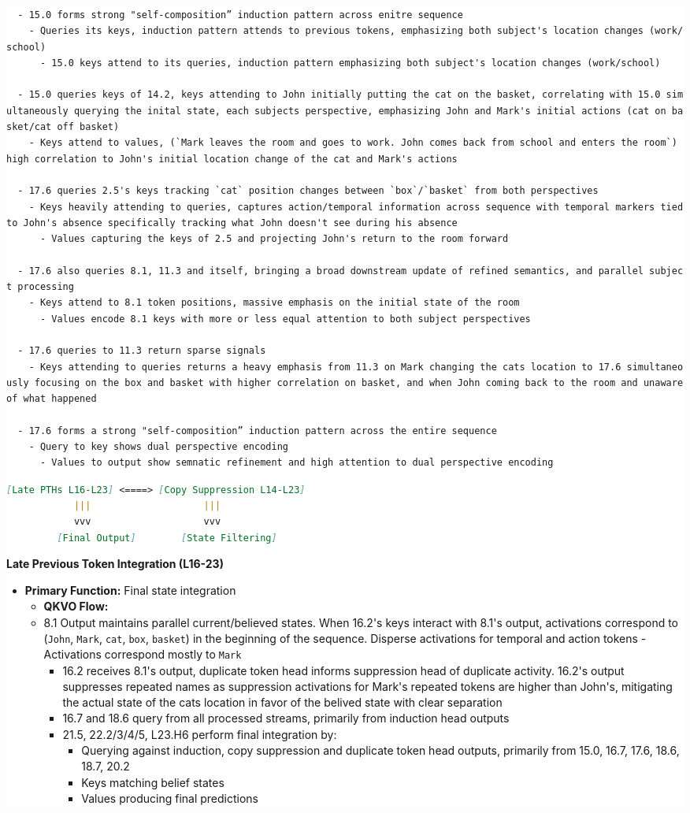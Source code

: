       - 15.0 forms strong "self-composition” induction pattern across enitre sequence
        - Queries its keys, induction pattern attends to previous tokens, emphasizing both subject's location changes (work/school)
          - 15.0 keys attend to its queries, induction pattern emphasizing both subject's location changes (work/school)
        
      - 15.0 queries keys of 14.2, keys attending to John initially putting the cat on the basket, correlating with 15.0 simultaneously querying the inital state, each subjects perspective, emphasizing John and Mark's initial actions (cat on basket/cat off basket)
        - Keys attend to values, (`Mark leaves the room and goes to work. John comes back from school and enters the room`) high correlation to John's initial location change of the cat and Mark's actions
     
      - 17.6 queries 2.5's keys tracking `cat` position changes between `box`/`basket` from both perspectives
        - Keys heavily attending to queries, captures action/temporal information across sequence with temporal markers tied to John's absence specifically tracking what John doesn't see during his absence
          - Values capturing the keys of 2.5 and projecting John's return to the room forward
        
      - 17.6 also queries 8.1, 11.3 and itself, bringing a broad downstream update of refined semantics, and parallel subject processing
        - Keys attend to 8.1 token positions, massive emphasis on the initial state of the room
          - Values encode 8.1 keys with more or less equal attention to both subject perspectives

      - 17.6 queries to 11.3 return sparse signals
        - Keys attending to queries returns a heavy emphasis from 11.3 on Mark changing the cats location to 17.6 simultaneously focusing on the box and basket with higher correlation on basket, and when John coming back to the room and unaware of what happened

      - 17.6 forms a strong "self-composition” induction pattern across the entire sequence
        - Query to key shows dual perspective encoding
          - Values to output show semnatic refinement and high attention to dual perspective encoding


```markdown
[Late PTHs L16-L23] <====> [Copy Suppression L14-L23]
            |||                    |||
            vvv                    vvv
         [Final Output]        [State Filtering]
```

**Late Previous Token Integration (L16-23)**
- **Primary Function:** Final state integration
   - **QKVO Flow:**
   - 8.1 Output maintains parallel current/believed states. When 16.2's keys interact with 8.1's output, activations correspond to (`John`, `Mark`, `cat`, `box`, `basket`) in the beginning of the sequence. Disperse activations for temporal and action tokens
          - Activations correspond mostly to `Mark`
        - 16.2 receives 8.1's output, duplicate token head informs suppression head of duplicate activity. 16.2's output suppresses repeated names as suppression activations for Mark's repeated tokens are higher than John's, mitigating the actual state of the cats location in favor of the belived state with clear separation 
     - 16.7 and 18.6 query from all processed streams, primarily from induction head outputs
     - 21.5, 22.2/3/4/5, L23.H6 perform final integration by:
        - Querying against induction, copy suppression and duplicate token head outputs, primarily from 15.0, 16.7, 17.6, 18.6, 18.7, 20.2
        - Keys matching belief states
        - Values producing final predictions
